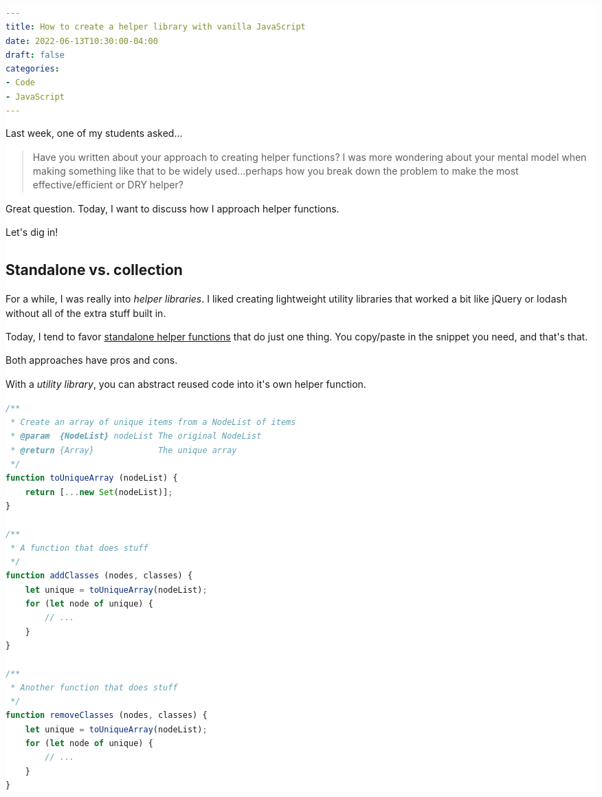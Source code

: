 ```yaml
---
title: How to create a helper library with vanilla JavaScript
date: 2022-06-13T10:30:00-04:00
draft: false
categories:
- Code
- JavaScript
---
```


Last week, one of my students asked...

> Have you written about your approach to creating helper functions? I was more wondering about your mental model when making something like that to be widely used...perhaps how you break down the problem to make the most effective/efficient or DRY helper?

Great question. Today, I want to discuss how I approach helper functions.

Let's dig in!

## Standalone vs. collection

For a while, I was really into _helper libraries_. I liked creating lightweight utility libraries that worked a bit like jQuery or lodash without all of the extra stuff built in. 

Today, I tend to favor [standalone helper functions](https://vanillajstoolkit.com/helpers/) that do just one thing. You copy/paste in the snippet you need, and that's that.

Both approaches have pros and cons.

With a _utility library_, you can abstract reused code into it's own helper function.

```js
/**
 * Create an array of unique items from a NodeList of items
 * @param  {NodeList} nodeList The original NodeList
 * @return {Array}             The unique array
 */
function toUniqueArray (nodeList) {
	return [...new Set(nodeList)];
}

/**
 * A function that does stuff
 */
function addClasses (nodes, classes) {
	let unique = toUniqueArray(nodeList);
	for (let node of unique) {
		// ...
	}
}

/**
 * Another function that does stuff
 */
function removeClasses (nodes, classes) {
	let unique = toUniqueArray(nodeList);
	for (let node of unique) {
		// ...
	}
}
```
